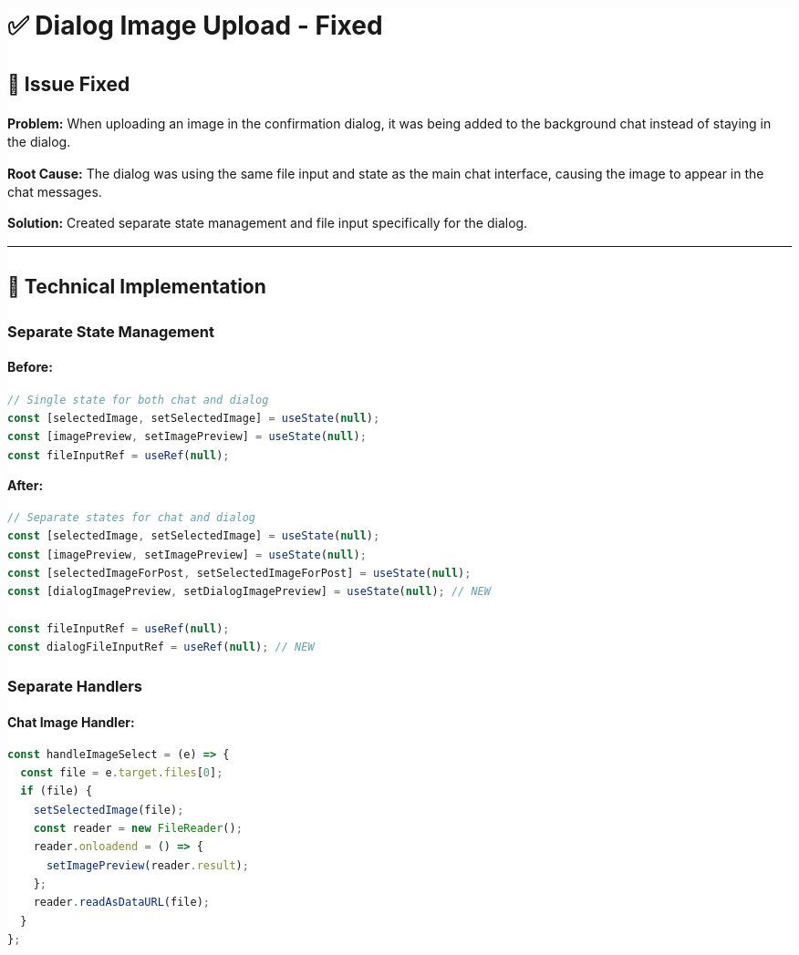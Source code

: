 # ✅ Dialog Image Upload - Fixed

## 🐛 Issue Fixed

**Problem:** When uploading an image in the confirmation dialog, it was being added to the background chat instead of staying in the dialog.

**Root Cause:** The dialog was using the same file input and state as the main chat interface, causing the image to appear in the chat messages.

**Solution:** Created separate state management and file input specifically for the dialog.

---

## 🔧 Technical Implementation

### **Separate State Management**

**Before:**
```javascript
// Single state for both chat and dialog
const [selectedImage, setSelectedImage] = useState(null);
const [imagePreview, setImagePreview] = useState(null);
const fileInputRef = useRef(null);
```

**After:**
```javascript
// Separate states for chat and dialog
const [selectedImage, setSelectedImage] = useState(null);
const [imagePreview, setImagePreview] = useState(null);
const [selectedImageForPost, setSelectedImageForPost] = useState(null);
const [dialogImagePreview, setDialogImagePreview] = useState(null); // NEW

const fileInputRef = useRef(null);
const dialogFileInputRef = useRef(null); // NEW
```

### **Separate Handlers**

**Chat Image Handler:**
```javascript
const handleImageSelect = (e) => {
  const file = e.target.files[0];
  if (file) {
    setSelectedImage(file);
    const reader = new FileReader();
    reader.onloadend = () => {
      setImagePreview(reader.result);
    };
    reader.readAsDataURL(file);
  }
};
```
